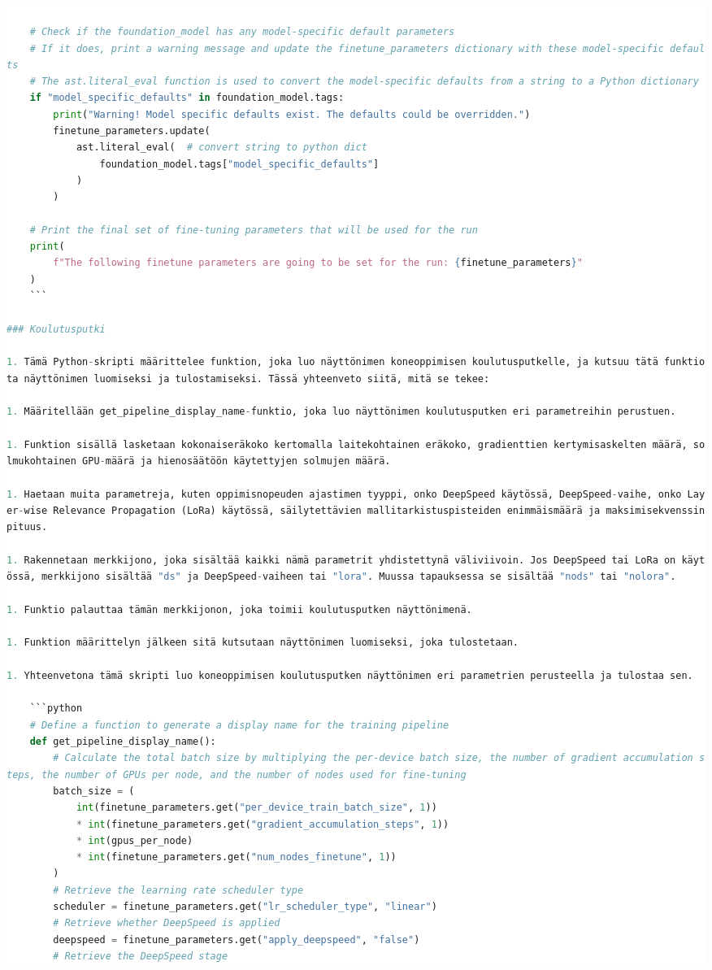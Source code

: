 ```python
    
    # Check if the foundation_model has any model-specific default parameters
    # If it does, print a warning message and update the finetune_parameters dictionary with these model-specific defaults
    # The ast.literal_eval function is used to convert the model-specific defaults from a string to a Python dictionary
    if "model_specific_defaults" in foundation_model.tags:
        print("Warning! Model specific defaults exist. The defaults could be overridden.")
        finetune_parameters.update(
            ast.literal_eval(  # convert string to python dict
                foundation_model.tags["model_specific_defaults"]
            )
        )
    
    # Print the final set of fine-tuning parameters that will be used for the run
    print(
        f"The following finetune parameters are going to be set for the run: {finetune_parameters}"
    )
    ```

### Koulutusputki

1. Tämä Python-skripti määrittelee funktion, joka luo näyttönimen koneoppimisen koulutusputkelle, ja kutsuu tätä funktiota näyttönimen luomiseksi ja tulostamiseksi. Tässä yhteenveto siitä, mitä se tekee:

1. Määritellään get_pipeline_display_name-funktio, joka luo näyttönimen koulutusputken eri parametreihin perustuen.

1. Funktion sisällä lasketaan kokonaiseräkoko kertomalla laitekohtainen eräkoko, gradienttien kertymisaskelten määrä, solmukohtainen GPU-määrä ja hienosäätöön käytettyjen solmujen määrä.

1. Haetaan muita parametreja, kuten oppimisnopeuden ajastimen tyyppi, onko DeepSpeed käytössä, DeepSpeed-vaihe, onko Layer-wise Relevance Propagation (LoRa) käytössä, säilytettävien mallitarkistuspisteiden enimmäismäärä ja maksimisekvenssin pituus.

1. Rakennetaan merkkijono, joka sisältää kaikki nämä parametrit yhdistettynä väliviivoin. Jos DeepSpeed tai LoRa on käytössä, merkkijono sisältää "ds" ja DeepSpeed-vaiheen tai "lora". Muussa tapauksessa se sisältää "nods" tai "nolora".

1. Funktio palauttaa tämän merkkijonon, joka toimii koulutusputken näyttönimenä.

1. Funktion määrittelyn jälkeen sitä kutsutaan näyttönimen luomiseksi, joka tulostetaan.

1. Yhteenvetona tämä skripti luo koneoppimisen koulutusputken näyttönimen eri parametrien perusteella ja tulostaa sen.

    ```python
    # Define a function to generate a display name for the training pipeline
    def get_pipeline_display_name():
        # Calculate the total batch size by multiplying the per-device batch size, the number of gradient accumulation steps, the number of GPUs per node, and the number of nodes used for fine-tuning
        batch_size = (
            int(finetune_parameters.get("per_device_train_batch_size", 1))
            * int(finetune_parameters.get("gradient_accumulation_steps", 1))
            * int(gpus_per_node)
            * int(finetune_parameters.get("num_nodes_finetune", 1))
        )
        # Retrieve the learning rate scheduler type
        scheduler = finetune_parameters.get("lr_scheduler_type", "linear")
        # Retrieve whether DeepSpeed is applied
        deepspeed = finetune_parameters.get("apply_deepspeed", "false")
        # Retrieve the DeepSpeed stage
```